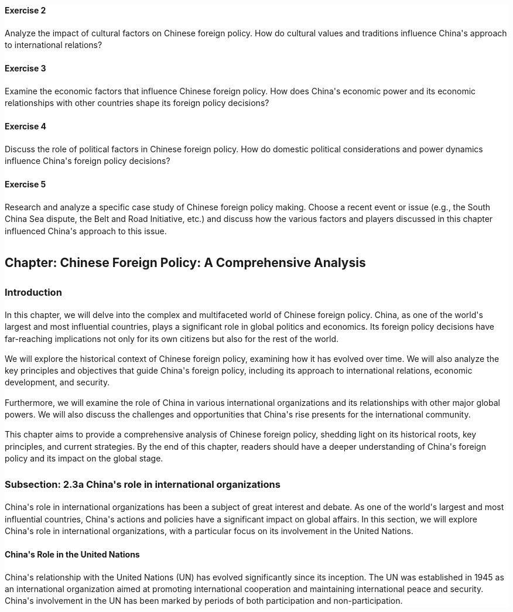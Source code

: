 #### Exercise 2
Analyze the impact of cultural factors on Chinese foreign policy. How do cultural values and traditions influence China's approach to international relations?

#### Exercise 3
Examine the economic factors that influence Chinese foreign policy. How does China's economic power and its economic relationships with other countries shape its foreign policy decisions?

#### Exercise 4
Discuss the role of political factors in Chinese foreign policy. How do domestic political considerations and power dynamics influence China's foreign policy decisions?

#### Exercise 5
Research and analyze a specific case study of Chinese foreign policy making. Choose a recent event or issue (e.g., the South China Sea dispute, the Belt and Road Initiative, etc.) and discuss how the various factors and players discussed in this chapter influenced China's approach to this issue.

## Chapter: Chinese Foreign Policy: A Comprehensive Analysis

### Introduction

In this chapter, we will delve into the complex and multifaceted world of Chinese foreign policy. China, as one of the world's largest and most influential countries, plays a significant role in global politics and economics. Its foreign policy decisions have far-reaching implications not only for its own citizens but also for the rest of the world. 

We will explore the historical context of Chinese foreign policy, examining how it has evolved over time. We will also analyze the key principles and objectives that guide China's foreign policy, including its approach to international relations, economic development, and security. 

Furthermore, we will examine the role of China in various international organizations and its relationships with other major global powers. We will also discuss the challenges and opportunities that China's rise presents for the international community. 

This chapter aims to provide a comprehensive analysis of Chinese foreign policy, shedding light on its historical roots, key principles, and current strategies. By the end of this chapter, readers should have a deeper understanding of China's foreign policy and its impact on the global stage.




### Subsection: 2.3a China's role in international organizations

China's role in international organizations has been a subject of great interest and debate. As one of the world's largest and most influential countries, China's actions and policies have a significant impact on global affairs. In this section, we will explore China's role in international organizations, with a particular focus on its involvement in the United Nations.

#### China's Role in the United Nations

China's relationship with the United Nations (UN) has evolved significantly since its inception. The UN was established in 1945 as an international organization aimed at promoting international cooperation and maintaining international peace and security. China's involvement in the UN has been marked by periods of both participation and non-participation.
